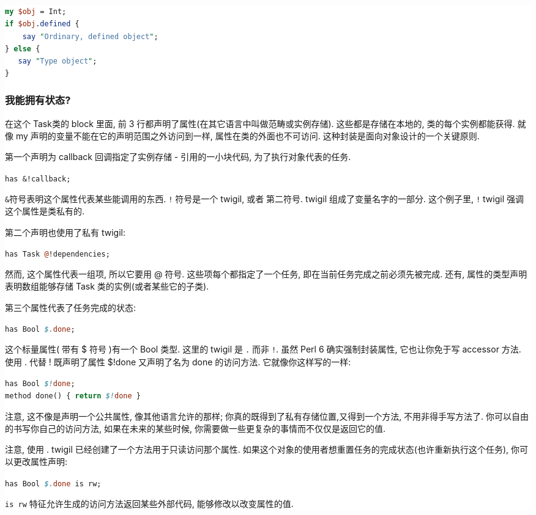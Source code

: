  ```perl
 my $obj = Int;
 if $obj.defined {
     say "Ordinary, defined object";
} else {
    say "Type object";
}

```

### 我能拥有状态?

在这个 Task类的 block 里面, 前 3 行都声明了属性(在其它语言中叫做范畴或实例存储). 这些都是存储在本地的, 类的每个实例都能获得. 就像 my 声明的变量不能在它的声明范围之外访问到一样, 属性在类的外面也不可访问. 这种封装是面向对象设计的一个关键原则.

第一个声明为 callback 回调指定了实例存储 - 引用的一小块代码, 为了执行对象代表的任务.


```perl
has &!callback;
```

`&`符号表明这个属性代表某些能调用的东西. `!` 符号是一个 twigil, 或者 第二符号. twigil 组成了变量名字的一部分. 这个例子里, `!` twigil 强调这个属性是类私有的.

第二个声明也使用了私有 twigil:


```perl
has Task @!dependencies;
```

然而, 这个属性代表一组项, 所以它要用 @ 符号. 这些项每个都指定了一个任务, 即在当前任务完成之前必须先被完成. 还有, 属性的类型声明表明数组能够存储 Task 类的实例(或者某些它的子类).

第三个属性代表了任务完成的状态:


```perl
has Bool $.done;
```

这个标量属性( 带有 $ 符号 )有一个 Bool 类型. 这里的 twigil 是 `.` 而非 `!`. 虽然 Perl 6 确实强制封装属性, 它也让你免于写 accessor 方法.
使用 . 代替 !  既声明了属性 $!done 又声明了名为 done 的访问方法. 它就像你这样写的一样:


```perl
has Bool $!done;
method done() { return $!done }
```

注意, 这不像是声明一个公共属性, 像其他语言允许的那样; 你真的既得到了私有存储位置,又得到一个方法, 不用非得手写方法了. 你可以自由的书写你自己的访问方法, 如果在未来的某些时候, 你需要做一些更复杂的事情而不仅仅是返回它的值.

注意, 使用 . twigil 已经创建了一个方法用于只读访问那个属性. 如果这个对象的使用者想重置任务的完成状态(也许重新执行这个任务), 你可以更改属性声明:


```perl
has Bool $.done is rw;
```

`is rw` 特征允许生成的访问方法返回某些外部代码, 能够修改以改变属性的值.
